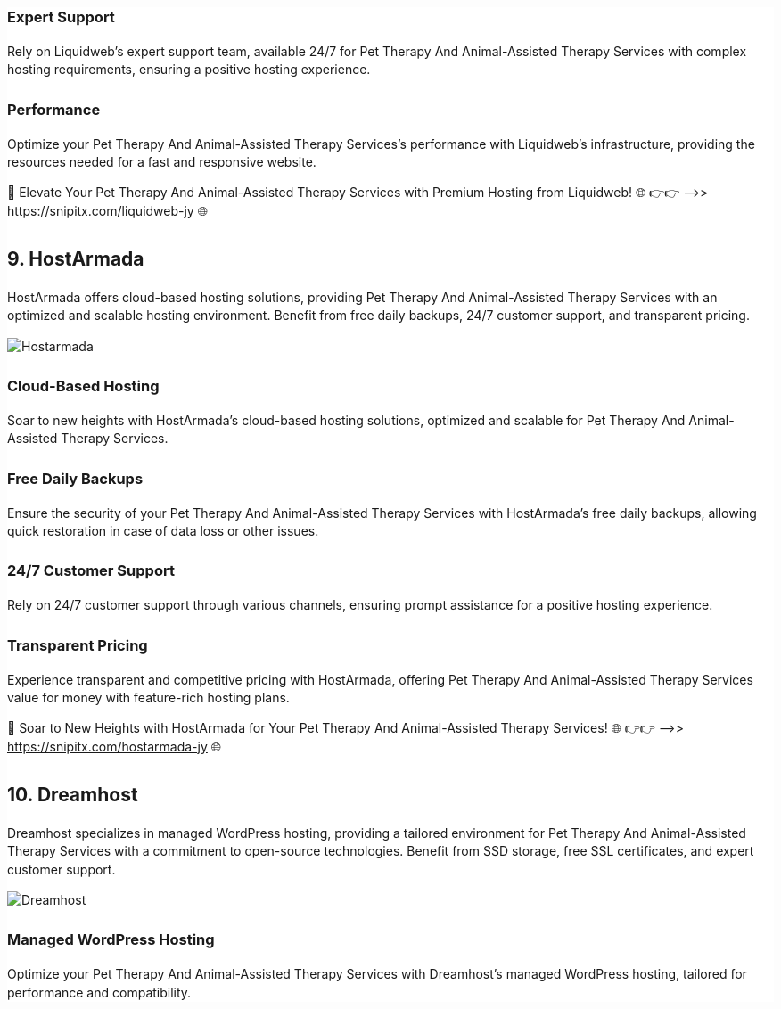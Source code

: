 ### Expert Support
Rely on Liquidweb’s expert support team, available 24/7 for Pet Therapy And Animal-Assisted Therapy Services with complex hosting requirements, ensuring a positive hosting experience.

### Performance
Optimize your Pet Therapy And Animal-Assisted Therapy Services’s performance with Liquidweb’s infrastructure, providing the resources needed for a fast and responsive website.

🚀 Elevate Your Pet Therapy And Animal-Assisted Therapy Services with Premium Hosting from Liquidweb! 🌐
👉👉 -->> https://snipitx.com/liquidweb-jy 🌐

## 9. HostArmada

HostArmada offers cloud-based hosting solutions, providing Pet Therapy And Animal-Assisted Therapy Services with an optimized and scalable hosting environment. Benefit from free daily backups, 24/7 customer support, and transparent pricing.

![Hostarmada](https://i.imgur.com/KFbdf3o.jpeg "Hostarmada Hosting")

### Cloud-Based Hosting
Soar to new heights with HostArmada’s cloud-based hosting solutions, optimized and scalable for Pet Therapy And Animal-Assisted Therapy Services.

### Free Daily Backups
Ensure the security of your Pet Therapy And Animal-Assisted Therapy Services with HostArmada’s free daily backups, allowing quick restoration in case of data loss or other issues.

### 24/7 Customer Support
Rely on 24/7 customer support through various channels, ensuring prompt assistance for a positive hosting experience.

### Transparent Pricing
Experience transparent and competitive pricing with HostArmada, offering Pet Therapy And Animal-Assisted Therapy Services value for money with feature-rich hosting plans.

🚀 Soar to New Heights with HostArmada for Your Pet Therapy And Animal-Assisted Therapy Services! 🌐
👉👉 -->> https://snipitx.com/hostarmada-jy 🌐

## 10. Dreamhost

Dreamhost specializes in managed WordPress hosting, providing a tailored environment for Pet Therapy And Animal-Assisted Therapy Services with a commitment to open-source technologies. Benefit from SSD storage, free SSL certificates, and expert customer support.

![Dreamhost](https://i.imgur.com/rXIg8ip.jpeg "Dreamhost Hosting")

### Managed WordPress Hosting
Optimize your Pet Therapy And Animal-Assisted Therapy Services with Dreamhost’s managed WordPress hosting, tailored for performance and compatibility.
